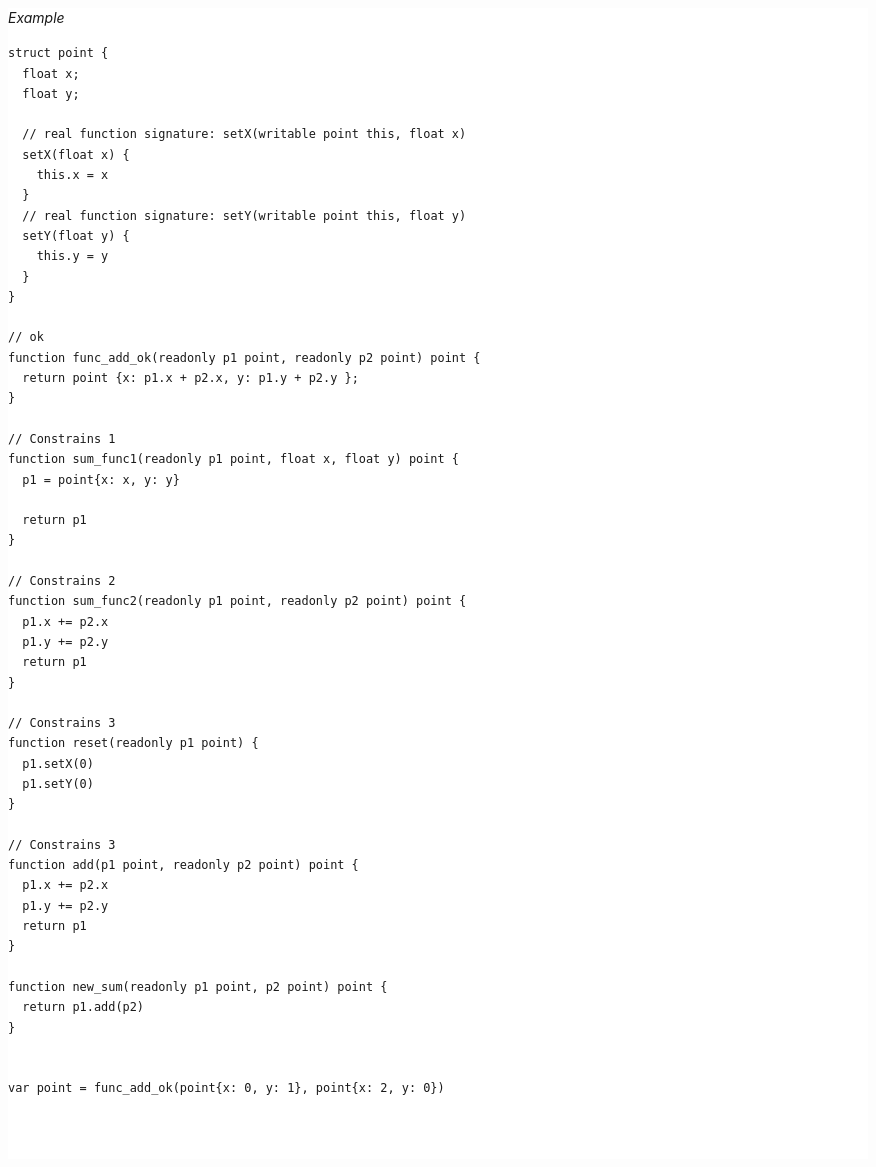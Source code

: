 *Example*

```language
struct point {
  float x;
  float y;

  // real function signature: setX(writable point this, float x)
  setX(float x) {
    this.x = x
  }
  // real function signature: setY(writable point this, float y)
  setY(float y) {
    this.y = y
  }
}

// ok
function func_add_ok(readonly p1 point, readonly p2 point) point {
  return point {x: p1.x + p2.x, y: p1.y + p2.y };
}

// Constrains 1
function sum_func1(readonly p1 point, float x, float y) point {
  p1 = point{x: x, y: y}

  return p1
}

// Constrains 2
function sum_func2(readonly p1 point, readonly p2 point) point {
  p1.x += p2.x
  p1.y += p2.y
  return p1
}

// Constrains 3
function reset(readonly p1 point) {
  p1.setX(0)
  p1.setY(0)
}

// Constrains 3
function add(p1 point, readonly p2 point) point {
  p1.x += p2.x
  p1.y += p2.y
  return p1
}

function new_sum(readonly p1 point, p2 point) point {
  return p1.add(p2)
}


var point = func_add_ok(point{x: 0, y: 1}, point{x: 2, y: 0})




```
